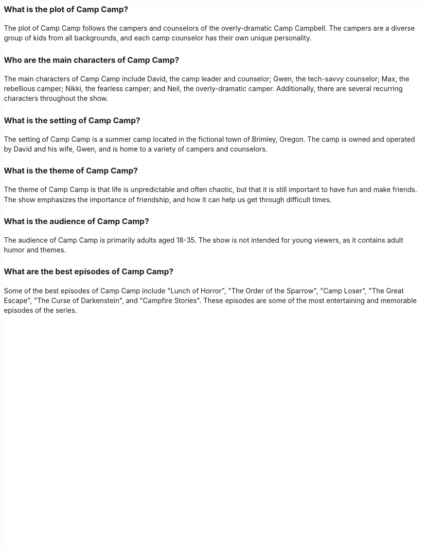 <h3>What is the plot of Camp Camp?</h3>
The plot of Camp Camp follows the campers and counselors of the overly-dramatic Camp Campbell. The campers are a diverse group of kids from all backgrounds, and each camp counselor has their own unique personality.

<h3>Who are the main characters of Camp Camp?</h3>
The main characters of Camp Camp include David, the camp leader and counselor; Gwen, the tech-savvy counselor; Max, the rebellious camper; Nikki, the fearless camper; and Neil, the overly-dramatic camper. Additionally, there are several recurring characters throughout the show.

<h3>What is the setting of Camp Camp?</h3>
The setting of Camp Camp is a summer camp located in the fictional town of Brimley, Oregon. The camp is owned and operated by David and his wife, Gwen, and is home to a variety of campers and counselors.

<h3>What is the theme of Camp Camp?</h3>
The theme of Camp Camp is that life is unpredictable and often chaotic, but that it is still important to have fun and make friends. The show emphasizes the importance of friendship, and how it can help us get through difficult times.

<h3>What is the audience of Camp Camp?</h3>
The audience of Camp Camp is primarily adults aged 18-35. The show is not intended for young viewers, as it contains adult humor and themes.

<h3>What are the best episodes of Camp Camp?</h3>
Some of the best episodes of Camp Camp include "Lunch of Horror", "The Order of the Sparrow", "Camp Loser", "The Great Escape", "The Curse of Darkenstein", and "Campfire Stories". These episodes are some of the most entertaining and memorable episodes of the series.

<div style="position: relative; padding-bottom: 56.25%; overflow: hidden"><iframe src="https://www.youtube.com/embed/TJwOEzTZQG0" frameborder="0" allow="accelerometer; autoplay; clipboard-write; encrypted-media; gyroscope; picture-in-picture; web-share" allowfullscreen style="position: absolute; top: 0; left: 0; width: 100%; height: 100%;"></iframe>
</div>